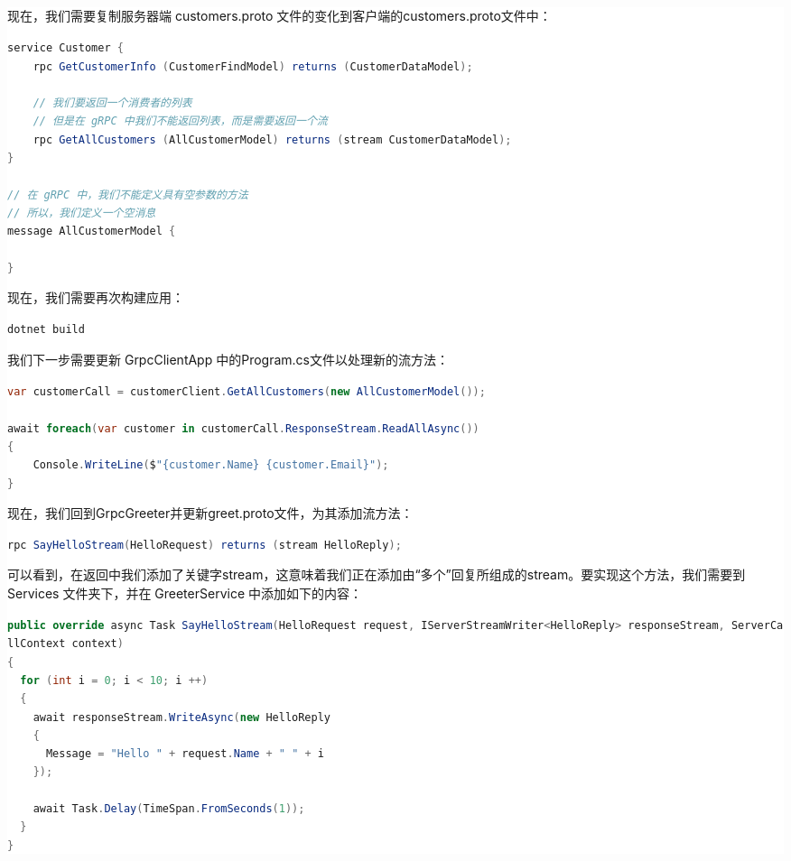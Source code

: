 现在，我们需要复制服务器端 customers.proto 文件的变化到客户端的customers.proto文件中：

```C#
service Customer {
    rpc GetCustomerInfo (CustomerFindModel) returns (CustomerDataModel);

    // 我们要返回一个消费者的列表
    // 但是在 gRPC 中我们不能返回列表，而是需要返回一个流
    rpc GetAllCustomers (AllCustomerModel) returns (stream CustomerDataModel);
}

// 在 gRPC 中，我们不能定义具有空参数的方法
// 所以，我们定义一个空消息
message AllCustomerModel {

}
```

现在，我们需要再次构建应用：

```shell
dotnet build
```

我们下一步需要更新 GrpcClientApp 中的Program.cs文件以处理新的流方法：

```C#
var customerCall = customerClient.GetAllCustomers(new AllCustomerModel());

await foreach(var customer in customerCall.ResponseStream.ReadAllAsync())
{
    Console.WriteLine($"{customer.Name} {customer.Email}");
}
```

现在，我们回到GrpcGreeter并更新greet.proto文件，为其添加流方法：

```C#
rpc SayHelloStream(HelloRequest) returns (stream HelloReply);
```

可以看到，在返回中我们添加了关键字stream，这意味着我们正在添加由“多个”回复所组成的stream。要实现这个方法，我们需要到 Services 文件夹下，并在 GreeterService 中添加如下的内容：

```C#
public override async Task SayHelloStream(HelloRequest request, IServerStreamWriter<HelloReply> responseStream, ServerCallContext context)
{
  for (int i = 0; i < 10; i ++)
  {
    await responseStream.WriteAsync(new HelloReply 
    {
      Message = "Hello " + request.Name + " " + i
    });

    await Task.Delay(TimeSpan.FromSeconds(1));
  }
}
```
